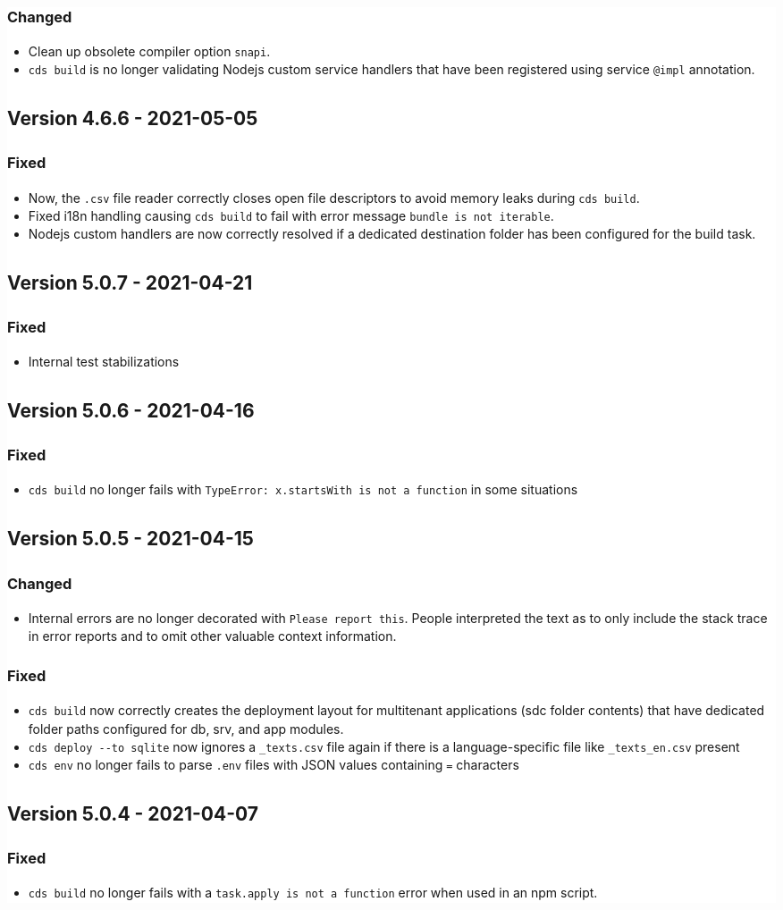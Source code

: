 ### Changed

- Clean up obsolete compiler option `snapi`.
- `cds build` is no longer validating Nodejs custom service handlers that have been registered using service `@impl` annotation.

## Version 4.6.6 - 2021-05-05

### Fixed

- Now, the `.csv` file reader correctly closes open file descriptors to avoid memory leaks during `cds build`.
- Fixed i18n handling causing `cds build` to fail with error message `bundle is not iterable`.
- Nodejs custom handlers are now correctly resolved if a dedicated destination folder has been configured for the build task.

## Version 5.0.7 - 2021-04-21

### Fixed

- Internal test stabilizations

## Version 5.0.6 - 2021-04-16

### Fixed

- `cds build` no longer fails with `TypeError: x.startsWith is not a function` in some situations

## Version 5.0.5 - 2021-04-15

### Changed

- Internal errors are no longer decorated with `Please report this`.  People interpreted the text as to only include the stack trace in error reports and to omit other valuable context information.

### Fixed

- `cds build` now correctly creates the deployment layout for multitenant applications (sdc folder contents) that have dedicated folder paths configured for db, srv, and app modules.
- `cds deploy --to sqlite` now ignores a `_texts.csv` file again if there is a language-specific file like `_texts_en.csv` present
- `cds env` no longer fails to parse `.env` files with JSON values containing `=` characters

## Version 5.0.4 - 2021-04-07

### Fixed

- `cds build` no longer fails with a `task.apply is not a function` error when used in an npm script.
